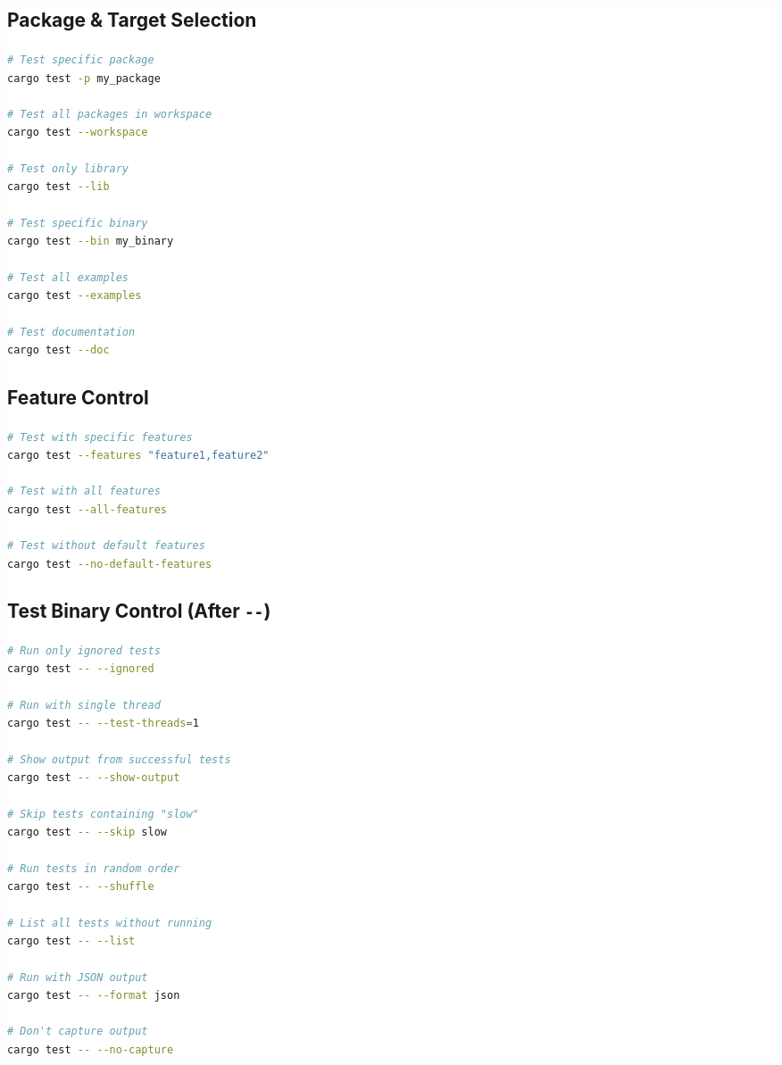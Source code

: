 ## Package & Target Selection
```bash
# Test specific package
cargo test -p my_package

# Test all packages in workspace
cargo test --workspace

# Test only library
cargo test --lib

# Test specific binary
cargo test --bin my_binary

# Test all examples
cargo test --examples

# Test documentation
cargo test --doc
```

## Feature Control
```bash
# Test with specific features
cargo test --features "feature1,feature2"

# Test with all features
cargo test --all-features

# Test without default features
cargo test --no-default-features
```

## Test Binary Control (After `--`)
```bash
# Run only ignored tests
cargo test -- --ignored

# Run with single thread
cargo test -- --test-threads=1

# Show output from successful tests
cargo test -- --show-output

# Skip tests containing "slow"
cargo test -- --skip slow

# Run tests in random order
cargo test -- --shuffle

# List all tests without running
cargo test -- --list

# Run with JSON output
cargo test -- --format json

# Don't capture output
cargo test -- --no-capture
```
